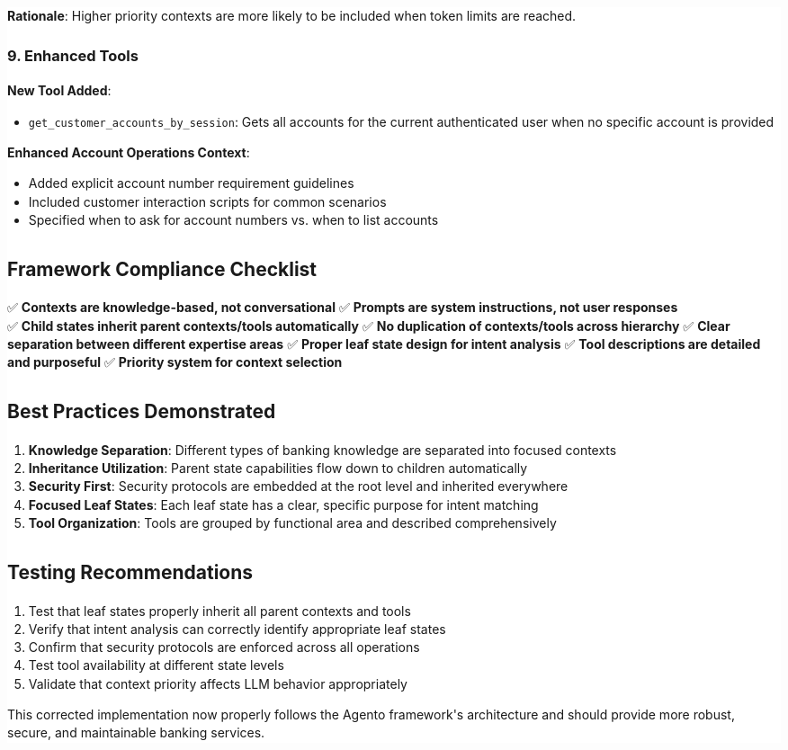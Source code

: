 **Rationale**: Higher priority contexts are more likely to be included when token limits are reached.

### 9. Enhanced Tools

**New Tool Added**:
- `get_customer_accounts_by_session`: Gets all accounts for the current authenticated user when no specific account is provided

**Enhanced Account Operations Context**:
- Added explicit account number requirement guidelines
- Included customer interaction scripts for common scenarios
- Specified when to ask for account numbers vs. when to list accounts

## Framework Compliance Checklist

✅ **Contexts are knowledge-based, not conversational**
✅ **Prompts are system instructions, not user responses**  
✅ **Child states inherit parent contexts/tools automatically**
✅ **No duplication of contexts/tools across hierarchy**
✅ **Clear separation between different expertise areas**
✅ **Proper leaf state design for intent analysis**
✅ **Tool descriptions are detailed and purposeful**
✅ **Priority system for context selection**

## Best Practices Demonstrated

1. **Knowledge Separation**: Different types of banking knowledge are separated into focused contexts
2. **Inheritance Utilization**: Parent state capabilities flow down to children automatically
3. **Security First**: Security protocols are embedded at the root level and inherited everywhere
4. **Focused Leaf States**: Each leaf state has a clear, specific purpose for intent matching
5. **Tool Organization**: Tools are grouped by functional area and described comprehensively

## Testing Recommendations

1. Test that leaf states properly inherit all parent contexts and tools
2. Verify that intent analysis can correctly identify appropriate leaf states
3. Confirm that security protocols are enforced across all operations
4. Test tool availability at different state levels
5. Validate that context priority affects LLM behavior appropriately

This corrected implementation now properly follows the Agento framework's architecture and should provide more robust, secure, and maintainable banking services. 